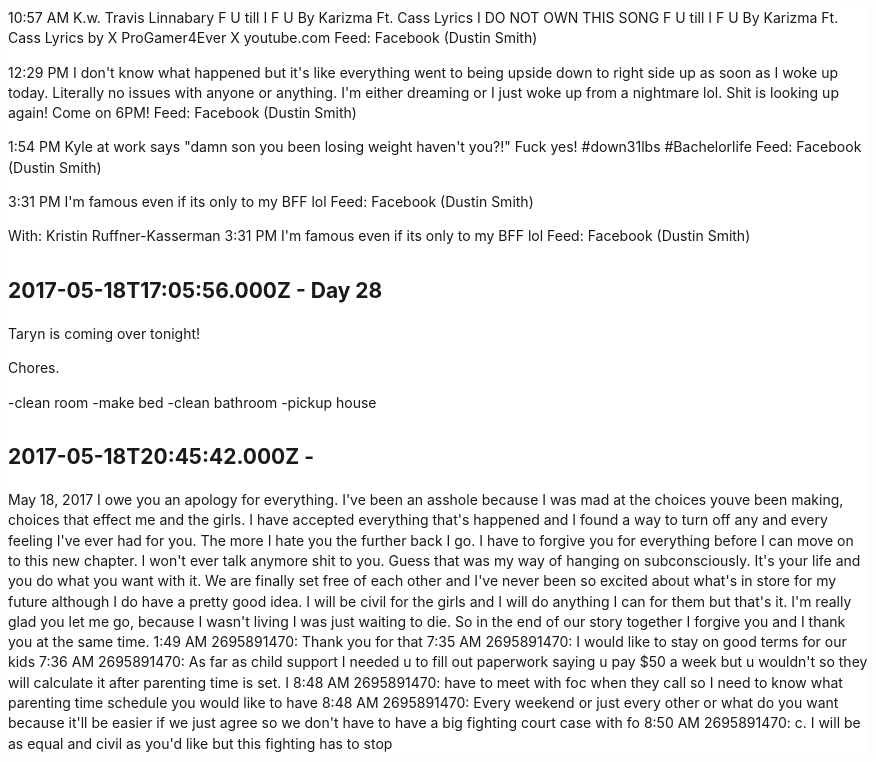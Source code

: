 10:57 AM
K.w. Travis Linnabary
F U till I F U By Karizma Ft. Cass Lyrics
I DO NOT OWN THIS SONG F U till I F U By Karizma Ft. Cass Lyrics by X ProGamer4Ever X
youtube.com
Feed: Facebook (Dustin Smith)

12:29 PM
I don't know what happened but it's like everything went to being upside down to right side up as soon as I woke up today. Literally no issues with anyone or anything. I'm either dreaming or I just woke up from a nightmare lol. Shit is looking up again! Come on 6PM!
Feed: Facebook (Dustin Smith)

1:54 PM
Kyle at work says​ "damn son you been losing weight haven't you?!" Fuck yes! #down31lbs #Bachelorlife
Feed: Facebook (Dustin Smith)

3:31 PM
I'm famous even if its only to my BFF lol
Feed: Facebook (Dustin Smith)

With: Kristin Ruffner-Kasserman
3:31 PM
I'm famous even if its only to my BFF lol
Feed: Facebook (Dustin Smith)

## 2017-05-18T17:05:56.000Z - Day 28

Taryn is coming over tonight!

Chores.

-clean room
-make bed
-clean bathroom
-pickup house

## 2017-05-18T20:45:42.000Z -

May 18, 2017
I owe you an apology for everything. I've been an asshole because I was mad at the choices youve been making, choices that effect me and the girls. I have accepted everything that's happened and I found a way to turn off any and every feeling I've ever had for you. The more I hate you the further back I go. I have to forgive you for everything before I can move on to this new chapter. I won't ever talk anymore shit to you. Guess that was my way of hanging on subconsciously. It's your life and you do what you want with it. We are finally set free of each other and I've never been so excited about what's in store for my future although I do have a pretty good idea. I will be civil for the girls and I will do anything I can for them but that's it. I'm really glad you let me go, because I wasn't living I was just waiting to die. So in the end of our story together I forgive you and I thank you at the same time.
1:49 AM
2695891470: Thank you for that
7:35 AM
2695891470: I would like to stay on good terms for our kids
7:36 AM
2695891470: As far as child support I needed u to fill out paperwork saying u pay $50 a week but u wouldn't so they will calculate it after parenting time is set. I
8:48 AM
2695891470: have to meet with foc when they call so I need to know what parenting time schedule you would like to have
8:48 AM
2695891470: Every weekend or just every other or what do you want because it'll be easier if we just agree so we don't have to have a big fighting court case with fo
8:50 AM
2695891470: c. I will be as equal and civil as you'd like but this fighting has to stop